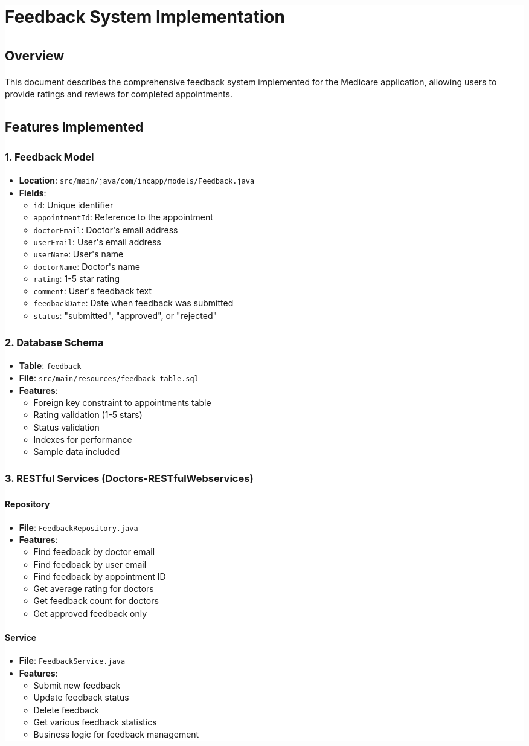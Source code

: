 # Feedback System Implementation

## Overview
This document describes the comprehensive feedback system implemented for the Medicare application, allowing users to provide ratings and reviews for completed appointments.

## Features Implemented

### 1. Feedback Model
- **Location**: `src/main/java/com/incapp/models/Feedback.java`
- **Fields**:
  - `id`: Unique identifier
  - `appointmentId`: Reference to the appointment
  - `doctorEmail`: Doctor's email address
  - `userEmail`: User's email address
  - `userName`: User's name
  - `doctorName`: Doctor's name
  - `rating`: 1-5 star rating
  - `comment`: User's feedback text
  - `feedbackDate`: Date when feedback was submitted
  - `status`: "submitted", "approved", or "rejected"

### 2. Database Schema
- **Table**: `feedback`
- **File**: `src/main/resources/feedback-table.sql`
- **Features**:
  - Foreign key constraint to appointments table
  - Rating validation (1-5 stars)
  - Status validation
  - Indexes for performance
  - Sample data included

### 3. RESTful Services (Doctors-RESTfulWebservices)

#### Repository
- **File**: `FeedbackRepository.java`
- **Features**:
  - Find feedback by doctor email
  - Find feedback by user email
  - Find feedback by appointment ID
  - Get average rating for doctors
  - Get feedback count for doctors
  - Get approved feedback only

#### Service
- **File**: `FeedbackService.java`
- **Features**:
  - Submit new feedback
  - Update feedback status
  - Delete feedback
  - Get various feedback statistics
  - Business logic for feedback management
